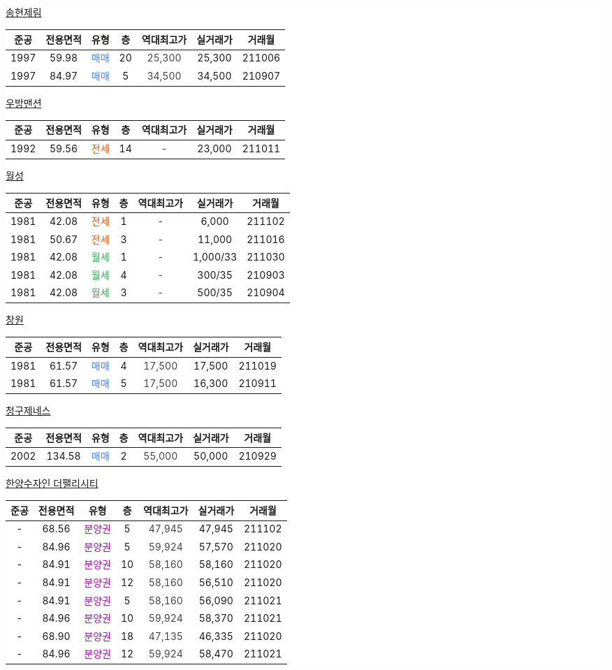 [송현제림](https://search.naver.com/search.naver?query=%EB%8C%80%EA%B5%AC%EA%B4%91%EC%97%AD%EC%8B%9C+%EB%8B%AC%EC%84%9C%EA%B5%AC+%EC%86%A1%ED%98%84%EB%8F%99+%EC%86%A1%ED%98%84%EC%A0%9C%EB%A6%BC)

|준공|전용면적|유형|층|역대최고가|실거래가|거래월|
|:---:|:---:|:---:|:---:|:---:|:---:|:---:|
|1997|59.98|<span style="color:#4285f3">매매</span>|20|<span style="color:#444444">25,300</span>|25,300|211006|
|1997|84.97|<span style="color:#4285f3">매매</span>|5|<span style="color:#444444">34,500</span>|34,500|210907|

[우방맨션](https://search.naver.com/search.naver?query=%EB%8C%80%EA%B5%AC%EA%B4%91%EC%97%AD%EC%8B%9C+%EB%8B%AC%EC%84%9C%EA%B5%AC+%EC%86%A1%ED%98%84%EB%8F%99+%EC%9A%B0%EB%B0%A9%EB%A7%A8%EC%85%98)

|준공|전용면적|유형|층|역대최고가|실거래가|거래월|
|:---:|:---:|:---:|:---:|:---:|:---:|:---:|
|1992|59.56|<span style="color:#ff5a00">전세</span>|14|<span style="color:#444444">-</span>|23,000|211011|

[월성](https://search.naver.com/search.naver?query=%EB%8C%80%EA%B5%AC%EA%B4%91%EC%97%AD%EC%8B%9C+%EB%8B%AC%EC%84%9C%EA%B5%AC+%EC%86%A1%ED%98%84%EB%8F%99+%EC%9B%94%EC%84%B1)

|준공|전용면적|유형|층|역대최고가|실거래가|거래월|
|:---:|:---:|:---:|:---:|:---:|:---:|:---:|
|1981|42.08|<span style="color:#ff5a00">전세</span>|1|<span style="color:#444444">-</span>|6,000|211102|
|1981|50.67|<span style="color:#ff5a00">전세</span>|3|<span style="color:#444444">-</span>|11,000|211016|
|1981|42.08|<span style="color:#34a853">월세</span>|1|<span style="color:#444444">-</span>|1,000/33|211030|
|1981|42.08|<span style="color:#34a853">월세</span>|4|<span style="color:#444444">-</span>|300/35|210903|
|1981|42.08|<span style="color:#34a853">월세</span>|3|<span style="color:#444444">-</span>|500/35|210904|

[창원](https://search.naver.com/search.naver?query=%EB%8C%80%EA%B5%AC%EA%B4%91%EC%97%AD%EC%8B%9C+%EB%8B%AC%EC%84%9C%EA%B5%AC+%EC%86%A1%ED%98%84%EB%8F%99+%EC%B0%BD%EC%9B%90)

|준공|전용면적|유형|층|역대최고가|실거래가|거래월|
|:---:|:---:|:---:|:---:|:---:|:---:|:---:|
|1981|61.57|<span style="color:#4285f3">매매</span>|4|<span style="color:#444444">17,500</span>|17,500|211019|
|1981|61.57|<span style="color:#4285f3">매매</span>|5|<span style="color:#444444">17,500</span>|16,300|210911|

[청구제네스](https://search.naver.com/search.naver?query=%EB%8C%80%EA%B5%AC%EA%B4%91%EC%97%AD%EC%8B%9C+%EB%8B%AC%EC%84%9C%EA%B5%AC+%EC%86%A1%ED%98%84%EB%8F%99+%EC%B2%AD%EA%B5%AC%EC%A0%9C%EB%84%A4%EC%8A%A4)

|준공|전용면적|유형|층|역대최고가|실거래가|거래월|
|:---:|:---:|:---:|:---:|:---:|:---:|:---:|
|2002|134.58|<span style="color:#4285f3">매매</span>|2|<span style="color:#444444">55,000</span>|50,000|210929|

[한양수자인 더팰리시티](https://search.naver.com/search.naver?query=%EB%8C%80%EA%B5%AC%EA%B4%91%EC%97%AD%EC%8B%9C+%EB%8B%AC%EC%84%9C%EA%B5%AC+%EC%86%A1%ED%98%84%EB%8F%99+%ED%95%9C%EC%96%91%EC%88%98%EC%9E%90%EC%9D%B8+%EB%8D%94%ED%8C%B0%EB%A6%AC%EC%8B%9C%ED%8B%B0)

|준공|전용면적|유형|층|역대최고가|실거래가|거래월|
|:---:|:---:|:---:|:---:|:---:|:---:|:---:|
|-|68.56|<span style="color:#9C11A5">분양권</span>|5|<span style="color:#444444">47,945</span>|47,945|211102|
|-|84.96|<span style="color:#9C11A5">분양권</span>|5|<span style="color:#444444">59,924</span>|57,570|211020|
|-|84.91|<span style="color:#9C11A5">분양권</span>|10|<span style="color:#444444">58,160</span>|58,160|211020|
|-|84.91|<span style="color:#9C11A5">분양권</span>|12|<span style="color:#444444">58,160</span>|56,510|211020|
|-|84.91|<span style="color:#9C11A5">분양권</span>|5|<span style="color:#444444">58,160</span>|56,090|211021|
|-|84.96|<span style="color:#9C11A5">분양권</span>|10|<span style="color:#444444">59,924</span>|58,370|211021|
|-|68.90|<span style="color:#9C11A5">분양권</span>|18|<span style="color:#444444">47,135</span>|46,335|211020|
|-|84.96|<span style="color:#9C11A5">분양권</span>|12|<span style="color:#444444">59,924</span>|58,470|211021|